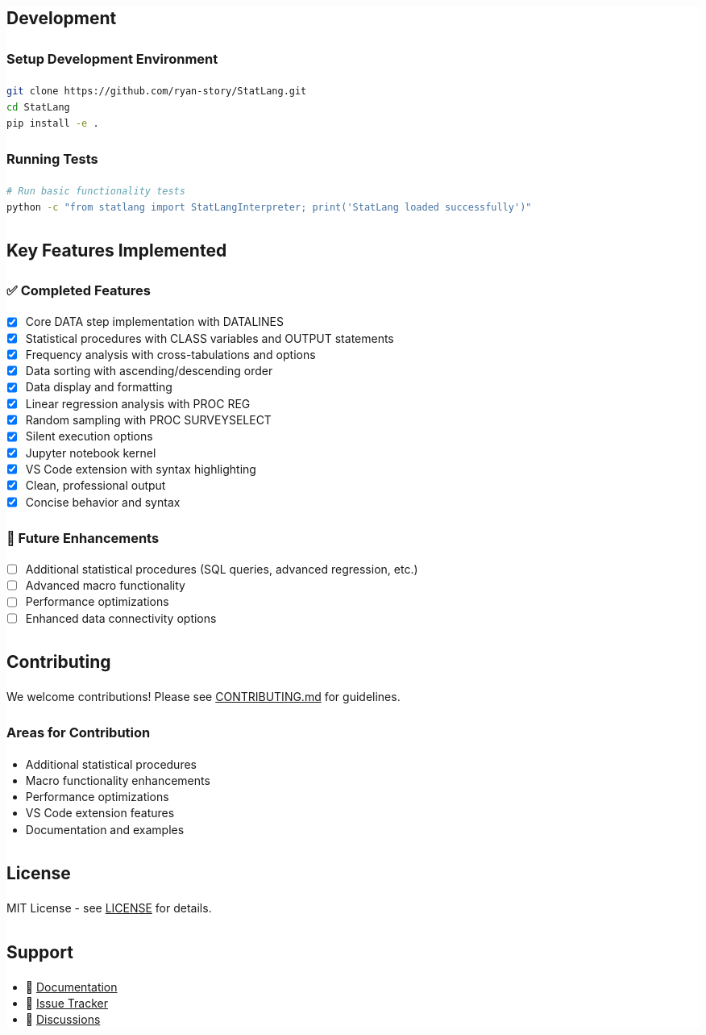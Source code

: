## Development

### Setup Development Environment
```bash
git clone https://github.com/ryan-story/StatLang.git
cd StatLang
pip install -e .
```

### Running Tests
```bash
# Run basic functionality tests
python -c "from statlang import StatLangInterpreter; print('StatLang loaded successfully')"
```

## Key Features Implemented

### ✅ Completed Features
- [x] Core DATA step implementation with DATALINES
- [x] Statistical procedures with CLASS variables and OUTPUT statements
- [x] Frequency analysis with cross-tabulations and options
- [x] Data sorting with ascending/descending order
- [x] Data display and formatting
- [x] Linear regression analysis with PROC REG
- [x] Random sampling with PROC SURVEYSELECT
- [x] Silent execution options
- [x] Jupyter notebook kernel
- [x] VS Code extension with syntax highlighting
- [x] Clean, professional output
- [x] Concise behavior and syntax

### 🚧 Future Enhancements
- [ ] Additional statistical procedures (SQL queries, advanced regression, etc.)
- [ ] Advanced macro functionality
- [ ] Performance optimizations
- [ ] Enhanced data connectivity options

## Contributing

We welcome contributions! Please see [CONTRIBUTING.md](CONTRIBUTING.md) for guidelines.

### Areas for Contribution
- Additional statistical procedures
- Macro functionality enhancements
- Performance optimizations
- VS Code extension features
- Documentation and examples

## License

MIT License - see [LICENSE](LICENSE) for details.

## Support

- 📖 [Documentation](https://github.com/ryan-story/StatLang/wiki)
- 🐛 [Issue Tracker](https://github.com/ryan-story/StatLang/issues)
- 💬 [Discussions](https://github.com/ryan-story/StatLang/discussions)